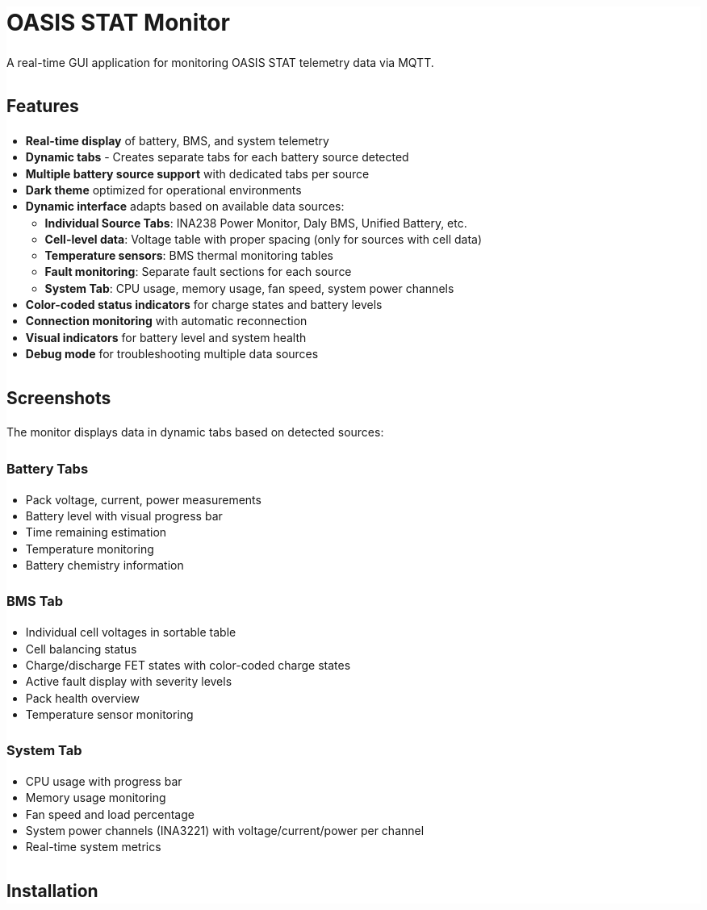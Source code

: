 # OASIS STAT Monitor

A real-time GUI application for monitoring OASIS STAT telemetry data via MQTT.

## Features

- **Real-time display** of battery, BMS, and system telemetry
- **Dynamic tabs** - Creates separate tabs for each battery source detected
- **Multiple battery source support** with dedicated tabs per source
- **Dark theme** optimized for operational environments  
- **Dynamic interface** adapts based on available data sources:
  - **Individual Source Tabs**: INA238 Power Monitor, Daly BMS, Unified Battery, etc.
  - **Cell-level data**: Voltage table with proper spacing (only for sources with cell data)
  - **Temperature sensors**: BMS thermal monitoring tables
  - **Fault monitoring**: Separate fault sections for each source
  - **System Tab**: CPU usage, memory usage, fan speed, system power channels
- **Color-coded status indicators** for charge states and battery levels
- **Connection monitoring** with automatic reconnection
- **Visual indicators** for battery level and system health
- **Debug mode** for troubleshooting multiple data sources

## Screenshots

The monitor displays data in dynamic tabs based on detected sources:

### Battery Tabs
- Pack voltage, current, power measurements
- Battery level with visual progress bar
- Time remaining estimation
- Temperature monitoring
- Battery chemistry information

### BMS Tab
- Individual cell voltages in sortable table
- Cell balancing status
- Charge/discharge FET states with color-coded charge states
- Active fault display with severity levels
- Pack health overview
- Temperature sensor monitoring

### System Tab
- CPU usage with progress bar
- Memory usage monitoring
- Fan speed and load percentage
- System power channels (INA3221) with voltage/current/power per channel
- Real-time system metrics

## Installation
